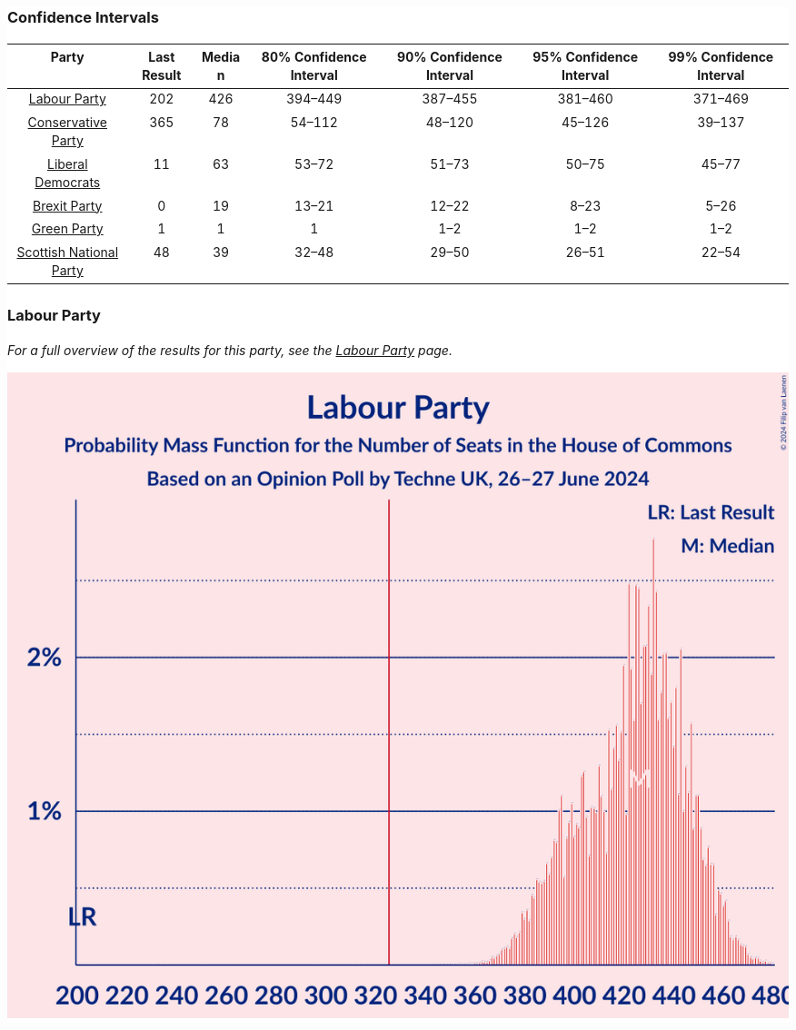 
### Confidence Intervals

| Party | Last Result | Median | 80% Confidence Interval | 90% Confidence Interval | 95% Confidence Interval | 99% Confidence Interval |
|:-----:|:-----------:|:------:|:-----------------------:|:-----------------------:|:-----------------------:|:-----------------------:|
| <a href="#labour-party">Labour Party</a> | 202 | 426 | 394–449 |387–455 |381–460 |371–469 |
| <a href="#conservative-party">Conservative Party</a> | 365 | 78 | 54–112 |48–120 |45–126 |39–137 |
| <a href="#liberal-democrats">Liberal Democrats</a> | 11 | 63 | 53–72 |51–73 |50–75 |45–77 |
| <a href="#brexit-party">Brexit Party</a> | 0 | 19 | 13–21 |12–22 |8–23 |5–26 |
| <a href="#green-party">Green Party</a> | 1 | 1 | 1 |1–2 |1–2 |1–2 |
| <a href="#scottish-national-party">Scottish National Party</a> | 48 | 39 | 32–48 |29–50 |26–51 |22–54 |

### Labour Party

*For a full overview of the results for this party, see the [Labour Party](party-labourparty.html) page.*

![Graph with seats probability mass function not yet produced](2024-06-27-TechneUK-seats-pmf-labourparty.png "Seats Probability Mass Function")
